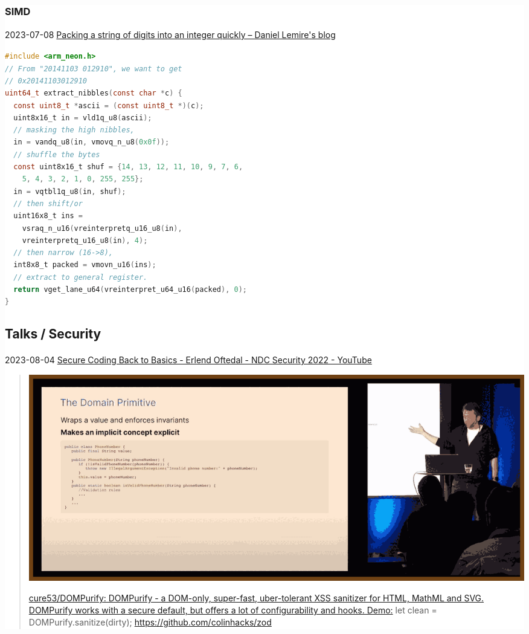 ### SIMD

2023-07-08 [Packing a string of digits into an integer quickly – Daniel Lemire's blog](https://lemire.me/blog/2023/07/07/packing-a-string-of-digits-into-an-integer-quickly/)

```c
#include <arm_neon.h>
// From "20141103 012910", we want to get
// 0x20141103012910
uint64_t extract_nibbles(const char *c) {
  const uint8_t *ascii = (const uint8_t *)(c);
  uint8x16_t in = vld1q_u8(ascii);
  // masking the high nibbles,
  in = vandq_u8(in, vmovq_n_u8(0x0f));
  // shuffle the bytes
  const uint8x16_t shuf = {14, 13, 12, 11, 10, 9, 7, 6,
    5, 4, 3, 2, 1, 0, 255, 255};
  in = vqtbl1q_u8(in, shuf);
  // then shift/or
  uint16x8_t ins =
    vsraq_n_u16(vreinterpretq_u16_u8(in),
    vreinterpretq_u16_u8(in), 4);
  // then narrow (16->8),
  int8x8_t packed = vmovn_u16(ins);
  // extract to general register.
  return vget_lane_u64(vreinterpret_u64_u16(packed), 0);
}
```



## Talks / Security 

2023-08-04 [Secure Coding Back to Basics - Erlend Oftedal - NDC Security 2022 - YouTube](https://www.youtube.com/watch?v=ce3VBNrzRSE)

> ![image-20230804234609455](./2023-08-04-links-from-my-inbox.assets/image-20230804234609455.png)
>
> [cure53/DOMPurify: DOMPurify - a DOM-only, super-fast, uber-tolerant XSS sanitizer for HTML, MathML and SVG. DOMPurify works with a secure default, but offers a lot of configurability and hooks. Demo:](https://github.com/cure53/DOMPurify)
> let clean = DOMPurify.sanitize(dirty);
> https://github.com/colinhacks/zod
